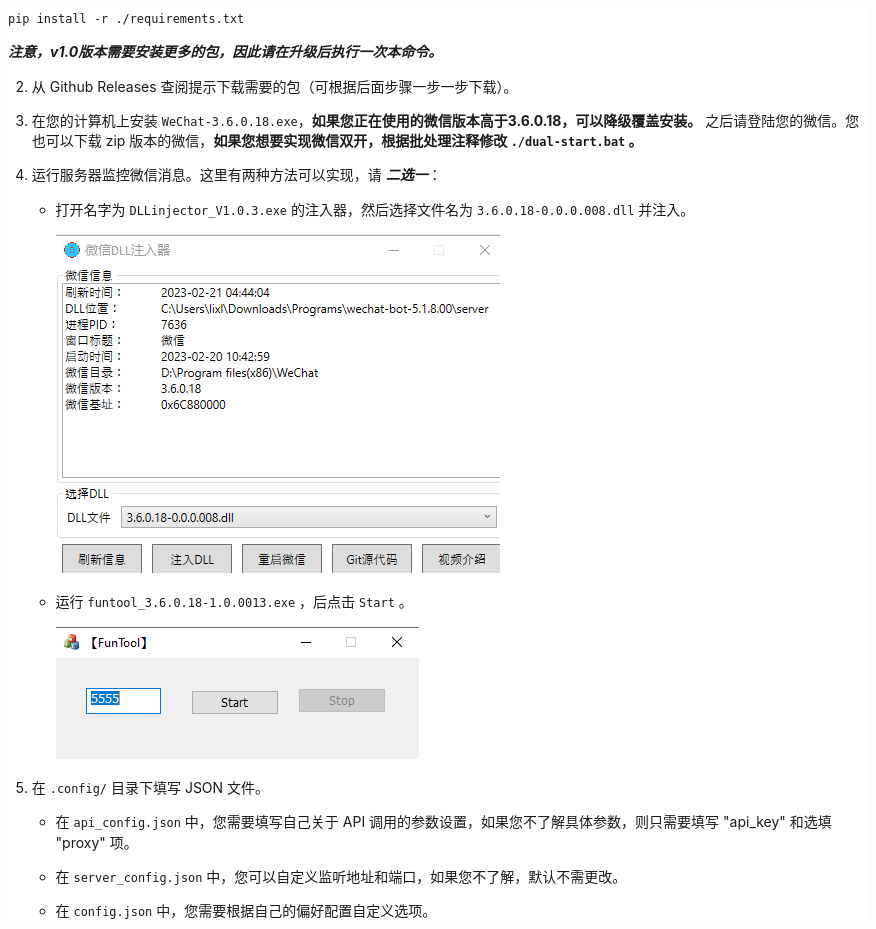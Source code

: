    ```
   pip install -r ./requirements.txt
   ```

   ***注意，v1.0版本需要安装更多的包，因此请在升级后执行一次本命令。***

   

2. 从 Github Releases 查阅提示下载需要的包（可根据后面步骤一步一步下载）。

3. 在您的计算机上安装 `WeChat-3.6.0.18.exe`，**如果您正在使用的微信版本高于3.6.0.18，可以降级覆盖安装。** 之后请登陆您的微信。您也可以下载 zip 版本的微信，**如果您想要实现微信双开，根据批处理注释修改 `./dual-start.bat` 。**

   

4. 运行服务器监控微信消息。这里有两种方法可以实现，请 ***二选一***：

   - 打开名字为 `DLLinjector_V1.0.3.exe` 的注入器，然后选择文件名为 `3.6.0.18-0.0.0.008.dll` 并注入。

     ![image-20230221044543472](assets/image-20230221044543472.png)

     

   - 运行 `funtool_3.6.0.18-1.0.0013.exe` ，后点击 `Start` 。

     ![image-20230221044609319](assets/image-20230221044609319.png)

5. 在 `.config/` 目录下填写 JSON 文件。

   - 在 `api_config.json` 中，您需要填写自己关于 API 调用的参数设置，如果您不了解具体参数，则只需要填写 "api_key" 和选填 "proxy" 项。

   - 在 `server_config.json` 中，您可以自定义监听地址和端口，如果您不了解，默认不需更改。

   - 在 `config.json` 中，您需要根据自己的偏好配置自定义选项。
